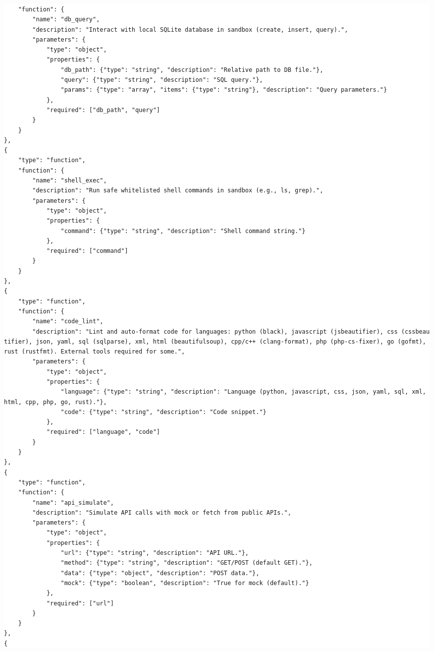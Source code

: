         "function": {
            "name": "db_query",
            "description": "Interact with local SQLite database in sandbox (create, insert, query).",
            "parameters": {
                "type": "object",
                "properties": {
                    "db_path": {"type": "string", "description": "Relative path to DB file."},
                    "query": {"type": "string", "description": "SQL query."},
                    "params": {"type": "array", "items": {"type": "string"}, "description": "Query parameters."}
                },
                "required": ["db_path", "query"]
            }
        }
    },
    {
        "type": "function",
        "function": {
            "name": "shell_exec",
            "description": "Run safe whitelisted shell commands in sandbox (e.g., ls, grep).",
            "parameters": {
                "type": "object",
                "properties": {
                    "command": {"type": "string", "description": "Shell command string."}
                },
                "required": ["command"]
            }
        }
    },
    {
        "type": "function",
        "function": {
            "name": "code_lint",
            "description": "Lint and auto-format code for languages: python (black), javascript (jsbeautifier), css (cssbeautifier), json, yaml, sql (sqlparse), xml, html (beautifulsoup), cpp/c++ (clang-format), php (php-cs-fixer), go (gofmt), rust (rustfmt). External tools required for some.",
            "parameters": {
                "type": "object",
                "properties": {
                    "language": {"type": "string", "description": "Language (python, javascript, css, json, yaml, sql, xml, html, cpp, php, go, rust)."},
                    "code": {"type": "string", "description": "Code snippet."}
                },
                "required": ["language", "code"]
            }
        }
    },
    {
        "type": "function",
        "function": {
            "name": "api_simulate",
            "description": "Simulate API calls with mock or fetch from public APIs.",
            "parameters": {
                "type": "object",
                "properties": {
                    "url": {"type": "string", "description": "API URL."},
                    "method": {"type": "string", "description": "GET/POST (default GET)."},
                    "data": {"type": "object", "description": "POST data."},
                    "mock": {"type": "boolean", "description": "True for mock (default)."}
                },
                "required": ["url"]
            }
        }
    },
    {